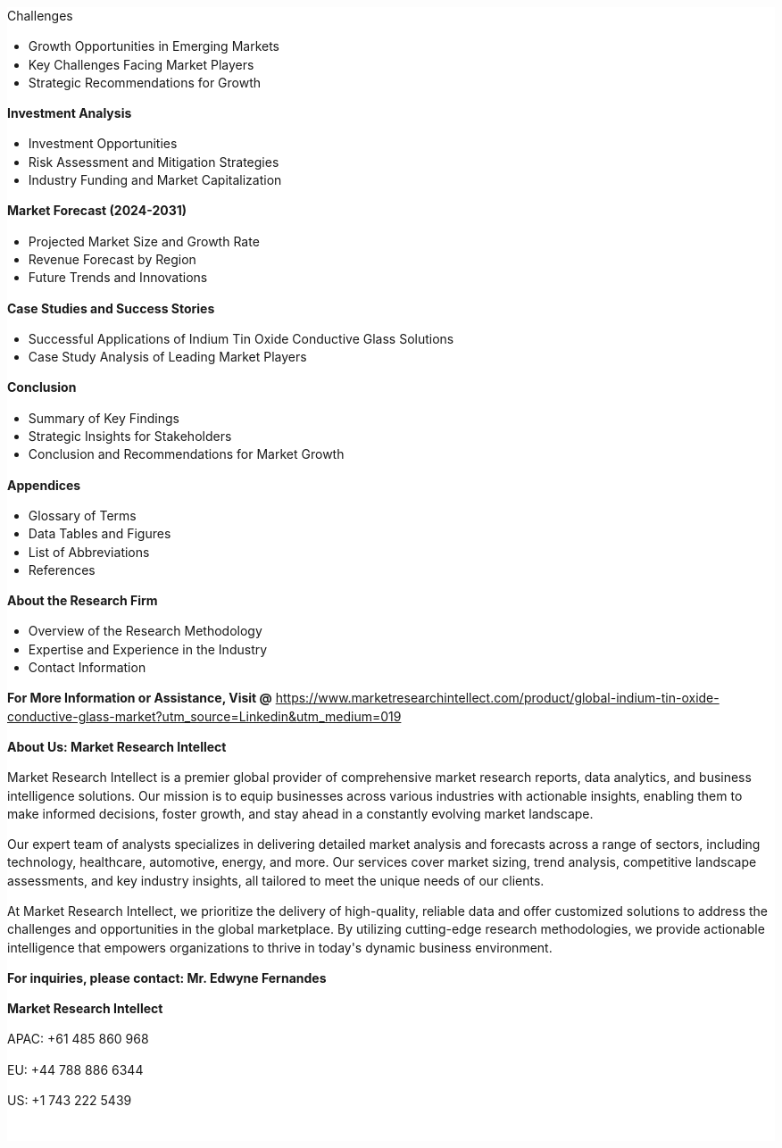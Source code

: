 Challenges</strong></p><ul><li>Growth Opportunities in Emerging Markets</li><li>Key Challenges Facing Market Players</li><li>Strategic Recommendations for Growth</li></ul><p><strong>Investment Analysis</strong></p><ul><li>Investment Opportunities</li><li>Risk Assessment and Mitigation Strategies</li><li>Industry Funding and Market Capitalization</li></ul><p><strong>Market Forecast (2024-2031)</strong></p><ul><li>Projected Market Size and Growth Rate</li><li>Revenue Forecast by Region</li><li>Future Trends and Innovations</li></ul><p><strong>Case Studies and Success Stories</strong></p><ul><li>Successful Applications of Indium Tin Oxide Conductive Glass Solutions</li><li>Case Study Analysis of Leading Market Players</li></ul><p><strong>Conclusion</strong></p><ul><li>Summary of Key Findings</li><li>Strategic Insights for Stakeholders</li><li>Conclusion and Recommendations for Market Growth</li></ul><p><strong>Appendices</strong></p><ul><li>Glossary of Terms</li><li>Data Tables and Figures</li><li>List of Abbreviations</li><li>References</li></ul><p><strong>About the Research Firm</strong></p><ul><li>Overview of the Research Methodology</li><li>Expertise and Experience in the Industry</li><li>Contact Information</li></ul></div><div class="article-main__content" data-test-id="publishing-text-block"><p><span class="font-[700]"><strong>For More Information or Assistance, Visit @</strong>&nbsp;<a href="https://www.marketresearchintellect.com/product/global-indium-tin-oxide-conductive-glass-market?utm_source=Linkedin&utm_medium=019">https://www.marketresearchintellect.com/product/global-indium-tin-oxide-conductive-glass-market?utm_source=Linkedin&utm_medium=019</a></span></p><p><strong>About Us: Market Research Intellect</strong></p><p>Market Research Intellect is a premier global provider of comprehensive market research reports, data analytics, and business intelligence solutions. Our mission is to equip businesses across various industries with actionable insights, enabling them to make informed decisions, foster growth, and stay ahead in a constantly evolving market landscape.</p><p>Our expert team of analysts specializes in delivering detailed market analysis and forecasts across a range of sectors, including technology, healthcare, automotive, energy, and more. Our services cover market sizing, trend analysis, competitive landscape assessments, and key industry insights, all tailored to meet the unique needs of our clients.</p><p>At Market Research Intellect, we prioritize the delivery of high-quality, reliable data and offer customized solutions to address the challenges and opportunities in the global marketplace. By utilizing cutting-edge research methodologies, we provide actionable intelligence that empowers organizations to thrive in today's dynamic business environment.</p><p><strong>For inquiries, please contact: Mr. Edwyne Fernandes</strong></p><p><strong>Market Research Intellect</strong></p><p>APAC: +61 485 860 968</p><p>EU: +44 788 886 6344</p><p>US: +1 743 222 5439</p></div><div class="article-main__content" data-test-id="publishing-text-block">&nbsp;</div>
